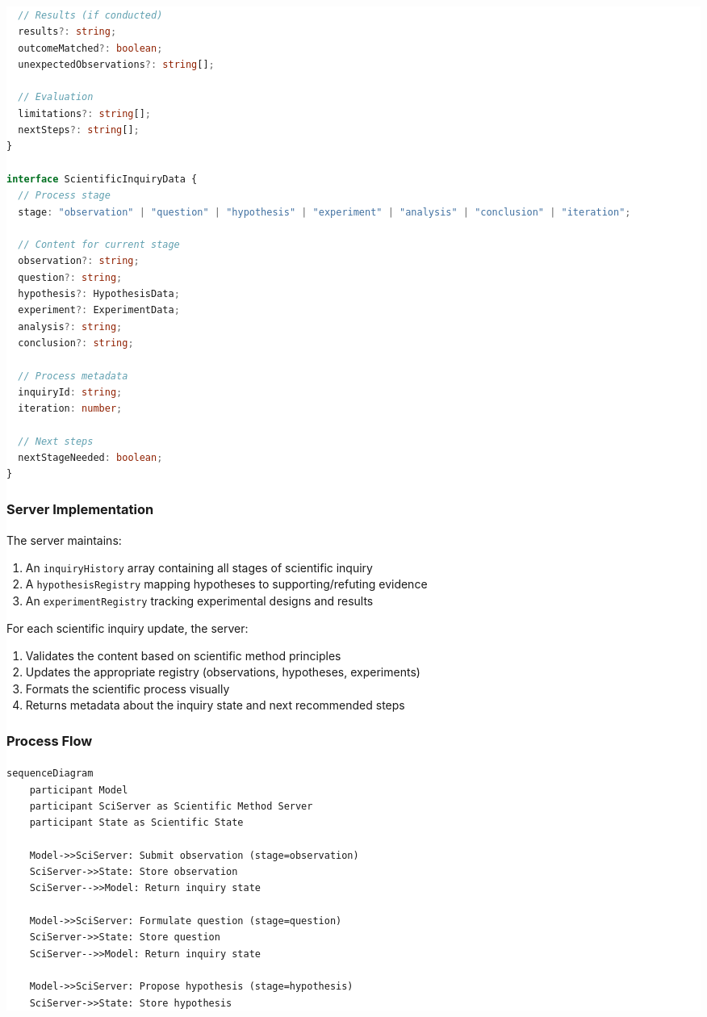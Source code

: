 ```typescript
  // Results (if conducted)
  results?: string;
  outcomeMatched?: boolean;
  unexpectedObservations?: string[];
  
  // Evaluation
  limitations?: string[];
  nextSteps?: string[];
}

interface ScientificInquiryData {
  // Process stage
  stage: "observation" | "question" | "hypothesis" | "experiment" | "analysis" | "conclusion" | "iteration";
  
  // Content for current stage
  observation?: string;
  question?: string;
  hypothesis?: HypothesisData;
  experiment?: ExperimentData;
  analysis?: string;
  conclusion?: string;
  
  // Process metadata
  inquiryId: string;
  iteration: number;
  
  // Next steps
  nextStageNeeded: boolean;
}
```

### Server Implementation

The server maintains:

1. An `inquiryHistory` array containing all stages of scientific inquiry
2. A `hypothesisRegistry` mapping hypotheses to supporting/refuting evidence
3. An `experimentRegistry` tracking experimental designs and results

For each scientific inquiry update, the server:

1. Validates the content based on scientific method principles
2. Updates the appropriate registry (observations, hypotheses, experiments)
3. Formats the scientific process visually
4. Returns metadata about the inquiry state and next recommended steps

### Process Flow

```mermaid
sequenceDiagram
    participant Model
    participant SciServer as Scientific Method Server
    participant State as Scientific State
    
    Model->>SciServer: Submit observation (stage=observation)
    SciServer->>State: Store observation
    SciServer-->>Model: Return inquiry state
    
    Model->>SciServer: Formulate question (stage=question)
    SciServer->>State: Store question
    SciServer-->>Model: Return inquiry state
    
    Model->>SciServer: Propose hypothesis (stage=hypothesis)
    SciServer->>State: Store hypothesis
```